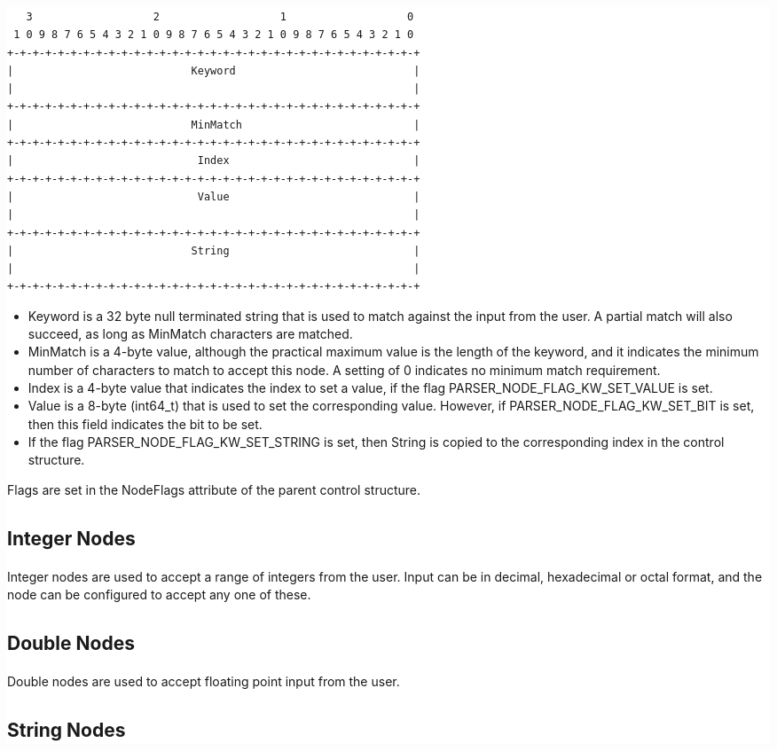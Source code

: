        3                   2                   1                   0
     1 0 9 8 7 6 5 4 3 2 1 0 9 8 7 6 5 4 3 2 1 0 9 8 7 6 5 4 3 2 1 0
    +-+-+-+-+-+-+-+-+-+-+-+-+-+-+-+-+-+-+-+-+-+-+-+-+-+-+-+-+-+-+-+-+
    |                            Keyword                            |
    |                                                               |
    +-+-+-+-+-+-+-+-+-+-+-+-+-+-+-+-+-+-+-+-+-+-+-+-+-+-+-+-+-+-+-+-+
    |                            MinMatch                           |
    +-+-+-+-+-+-+-+-+-+-+-+-+-+-+-+-+-+-+-+-+-+-+-+-+-+-+-+-+-+-+-+-+
    |                             Index                             |
    +-+-+-+-+-+-+-+-+-+-+-+-+-+-+-+-+-+-+-+-+-+-+-+-+-+-+-+-+-+-+-+-+
    |                             Value                             |
    |                                                               |
    +-+-+-+-+-+-+-+-+-+-+-+-+-+-+-+-+-+-+-+-+-+-+-+-+-+-+-+-+-+-+-+-+
    |                            String                             |
    |                                                               |
    +-+-+-+-+-+-+-+-+-+-+-+-+-+-+-+-+-+-+-+-+-+-+-+-+-+-+-+-+-+-+-+-+


* Keyword is a 32 byte null terminated string that is used to match against the
  input from the user. A partial match will also succeed, as long as MinMatch
  characters are matched.
* MinMatch is a 4-byte value, although the practical maximum value is the length
  of the keyword, and it indicates the minimum number of characters to match to
  accept this node. A setting of 0 indicates no minimum match requirement.
* Index is a 4-byte value that indicates the index to set a value, if the flag
  PARSER_NODE_FLAG_KW_SET_VALUE is set.
* Value is a 8-byte (int64_t) that is used to set the corresponding value.
  However, if PARSER_NODE_FLAG_KW_SET_BIT is set, then this field indicates the
  bit to be set.
* If the flag PARSER_NODE_FLAG_KW_SET_STRING is set, then String is copied to
  the corresponding index in the control structure.

Flags are set in the NodeFlags attribute of the parent control structure.

## Integer Nodes

Integer nodes are used to accept a range of integers from the user. Input can be
in decimal, hexadecimal or octal format, and the node can be configured to
accept any one of these.

## Double Nodes

Double nodes are used to accept floating point input from the user.

## String Nodes
